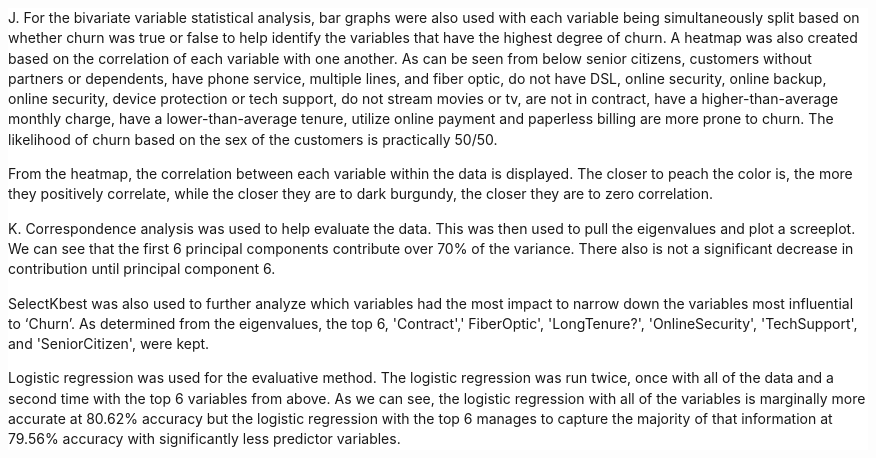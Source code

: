




J. 	For the bivariate variable statistical analysis, bar graphs were also used with each variable being simultaneously split based on whether churn was true or false to help identify the variables that have the highest degree of churn. A heatmap was also created based on the correlation of each variable with one another. As can be seen from below senior citizens, customers without partners or dependents, have phone service, multiple lines, and fiber optic, do not have DSL, online security, online backup, online security, device protection or tech support, do not stream movies or tv, are not in contract, have a higher-than-average monthly charge, have a lower-than-average tenure, utilize online payment and paperless billing are more prone to churn. The likelihood of churn based on the sex of the customers is practically 50/50.

From the heatmap, the correlation between each variable within the data is displayed. The closer to peach the color is, the more they positively correlate, while the closer they are to dark burgundy, the closer they are to zero correlation.





































K.	Correspondence analysis was used to help evaluate the data. This was then used to pull the eigenvalues and plot a screeplot. We can see that the first 6 principal components contribute over 70% of the variance. There also is not a significant decrease in contribution until principal component 6.





SelectKbest was also used to further analyze which variables had the most impact to narrow down the variables most influential to ‘Churn’. As determined from the eigenvalues, the top 6, 'Contract',' FiberOptic', 'LongTenure?', 'OnlineSecurity', 'TechSupport', and 'SeniorCitizen', were kept.







Logistic regression was used for the evaluative method. The logistic regression was run twice, once with all of the data and a second time with the top 6 variables from above. As we can see, the logistic regression with all of the variables is marginally more accurate at 80.62% accuracy but the logistic regression with the top 6 manages to capture the majority of that information at 79.56% accuracy with significantly less predictor variables.
